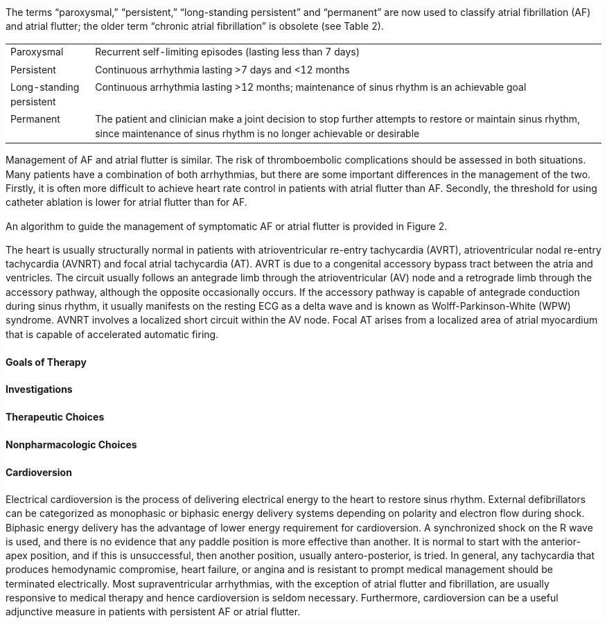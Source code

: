 The terms “paroxysmal,” “persistent,” “long-standing persistent” and “permanent” are now used to classify atrial fibrillation (AF) and atrial flutter; the older term “chronic atrial fibrillation” is obsolete (see Table 2).

|  |  |
| --- | --- |
| Paroxysmal | Recurrent self-limiting episodes (lasting less than 7 days) |
| Persistent | Continuous arrhythmia lasting >7 days and <12 months |
| Long-standing persistent | Continuous arrhythmia lasting >12 months; maintenance of sinus rhythm is an achievable goal |
| Permanent | The patient and clinician make a joint decision to stop further attempts to restore or maintain sinus rhythm, since maintenance of sinus rhythm is no longer achievable or desirable |


Management of AF and atrial flutter is similar. The risk of thromboembolic complications should be assessed in both situations. Many patients have a combination of both arrhythmias, but there are some important differences in the management of the two. Firstly, it is often more difficult to achieve heart rate control in patients with atrial flutter than AF. Secondly, the threshold for using catheter ablation is lower for atrial flutter than for AF.

An algorithm to guide the management of symptomatic AF or atrial flutter is provided in Figure 2.

The heart is usually structurally normal in patients with atrioventricular re-entry tachycardia (AVRT), atrioventricular nodal re-entry tachycardia (AVNRT) and focal atrial tachycardia (AT). AVRT is due to a congenital accessory bypass tract between the atria and ventricles. The circuit usually follows an antegrade limb through the atrioventricular (AV) node and a retrograde limb through the accessory pathway, although the opposite occasionally occurs. If the accessory pathway is capable of antegrade conduction during sinus rhythm, it usually manifests on the resting ECG as a delta wave and is known as Wolff-Parkinson-White (WPW) syndrome. AVNRT involves a localized short circuit within the AV node. Focal AT arises from a localized area of atrial myocardium that is capable of accelerated automatic firing.

#### Goals of Therapy



#### Investigations



#### Therapeutic Choices

#### Nonpharmacologic Choices

#### Cardioversion

Electrical cardioversion is the process of delivering electrical energy to the heart to restore sinus rhythm. External defibrillators can be categorized as monophasic or biphasic energy delivery systems depending on polarity and electron flow during shock. Biphasic energy delivery has the advantage of lower energy requirement for cardioversion. A synchronized shock on the R wave is used, and there is no evidence that any paddle position is more effective than another. It is normal to start with the anterior-apex position, and if this is unsuccessful, then another position, usually antero-posterior, is tried. In general, any tachycardia that produces hemodynamic compromise, heart failure, or angina and is resistant to prompt medical management should be terminated electrically. Most supraventricular arrhythmias, with the exception of atrial flutter and fibrillation, are usually responsive to medical therapy and hence cardioversion is seldom necessary. Furthermore, cardioversion can be a useful adjunctive measure in patients with persistent AF or atrial flutter. 
